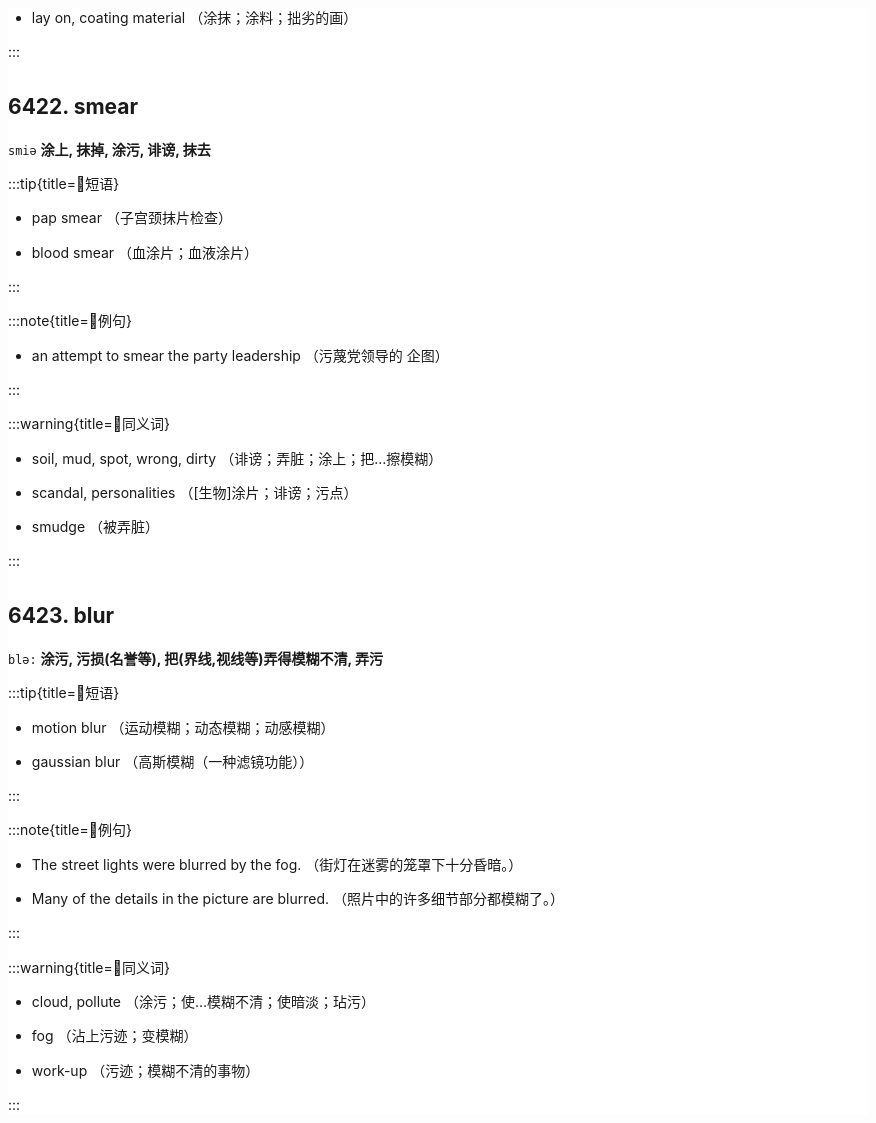 - lay on, coating material （涂抹；涂料；拙劣的画）

:::


## 6422. smear

`smiə`  **涂上, 抹掉, 涂污, 诽谤, 抹去**

:::tip{title=🤩短语}

- pap smear （子宫颈抹片检查）

- blood smear （血涂片；血液涂片）

:::

:::note{title=🎤例句}

- an attempt to smear the party leadership （污蔑党领导的 企图）

:::

:::warning{title=🤔同义词}

- soil, mud, spot, wrong, dirty （诽谤；弄脏；涂上；把…擦模糊）

- scandal, personalities （[生物]涂片；诽谤；污点）

- smudge （被弄脏）

:::


## 6423. blur

`blə:`  **涂污, 污损(名誉等), 把(界线,视线等)弄得模糊不清, 弄污**

:::tip{title=🤩短语}

- motion blur （运动模糊；动态模糊；动感模糊）

- gaussian blur （高斯模糊（一种滤镜功能））

:::

:::note{title=🎤例句}

- The street lights were blurred by the fog. （街灯在迷雾的笼罩下十分昏暗。）

- Many of the details in the picture are blurred. （照片中的许多细节部分都模糊了。）

:::

:::warning{title=🤔同义词}

- cloud, pollute （涂污；使…模糊不清；使暗淡；玷污）

- fog （沾上污迹；变模糊）

- work-up （污迹；模糊不清的事物）

:::
